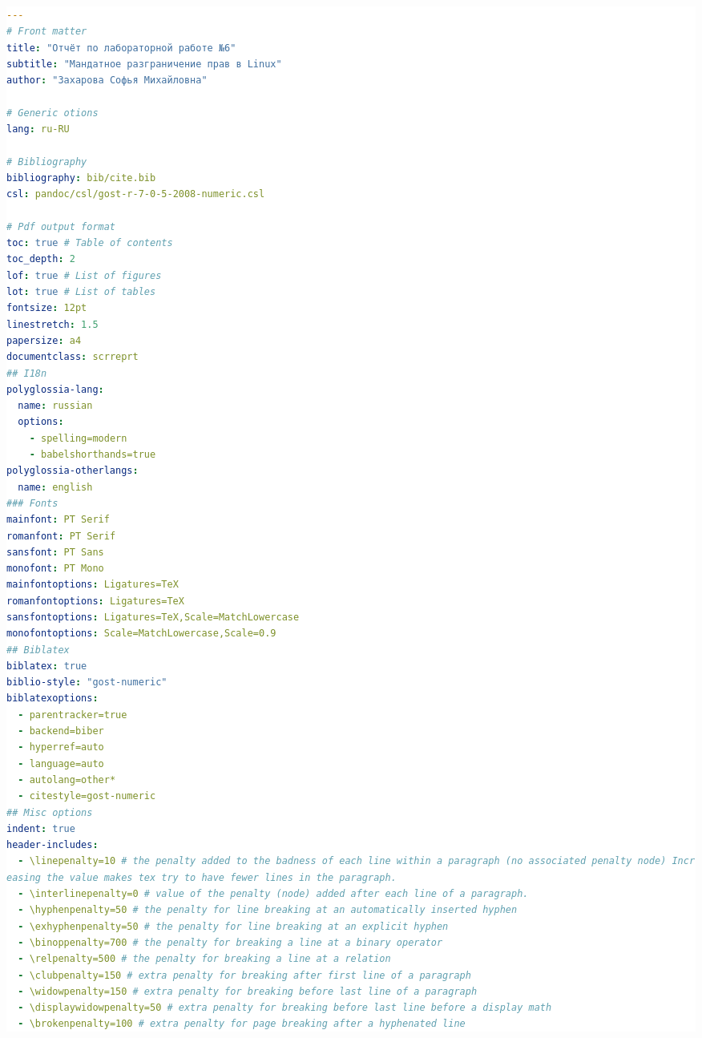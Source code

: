 ```yaml
---
# Front matter
title: "Отчёт по лабораторной работе №6"
subtitle: "Мандатное разграничение прав в Linux"
author: "Захарова Софья Михайловна"

# Generic otions
lang: ru-RU

# Bibliography
bibliography: bib/cite.bib
csl: pandoc/csl/gost-r-7-0-5-2008-numeric.csl

# Pdf output format
toc: true # Table of contents
toc_depth: 2
lof: true # List of figures
lot: true # List of tables
fontsize: 12pt
linestretch: 1.5
papersize: a4
documentclass: scrreprt
## I18n
polyglossia-lang:
  name: russian
  options:
	- spelling=modern
	- babelshorthands=true
polyglossia-otherlangs:
  name: english
### Fonts
mainfont: PT Serif
romanfont: PT Serif
sansfont: PT Sans
monofont: PT Mono
mainfontoptions: Ligatures=TeX
romanfontoptions: Ligatures=TeX
sansfontoptions: Ligatures=TeX,Scale=MatchLowercase
monofontoptions: Scale=MatchLowercase,Scale=0.9
## Biblatex
biblatex: true
biblio-style: "gost-numeric"
biblatexoptions:
  - parentracker=true
  - backend=biber
  - hyperref=auto
  - language=auto
  - autolang=other*
  - citestyle=gost-numeric
## Misc options
indent: true
header-includes:
  - \linepenalty=10 # the penalty added to the badness of each line within a paragraph (no associated penalty node) Increasing the value makes tex try to have fewer lines in the paragraph.
  - \interlinepenalty=0 # value of the penalty (node) added after each line of a paragraph.
  - \hyphenpenalty=50 # the penalty for line breaking at an automatically inserted hyphen
  - \exhyphenpenalty=50 # the penalty for line breaking at an explicit hyphen
  - \binoppenalty=700 # the penalty for breaking a line at a binary operator
  - \relpenalty=500 # the penalty for breaking a line at a relation
  - \clubpenalty=150 # extra penalty for breaking after first line of a paragraph
  - \widowpenalty=150 # extra penalty for breaking before last line of a paragraph
  - \displaywidowpenalty=50 # extra penalty for breaking before last line before a display math
  - \brokenpenalty=100 # extra penalty for page breaking after a hyphenated line
```